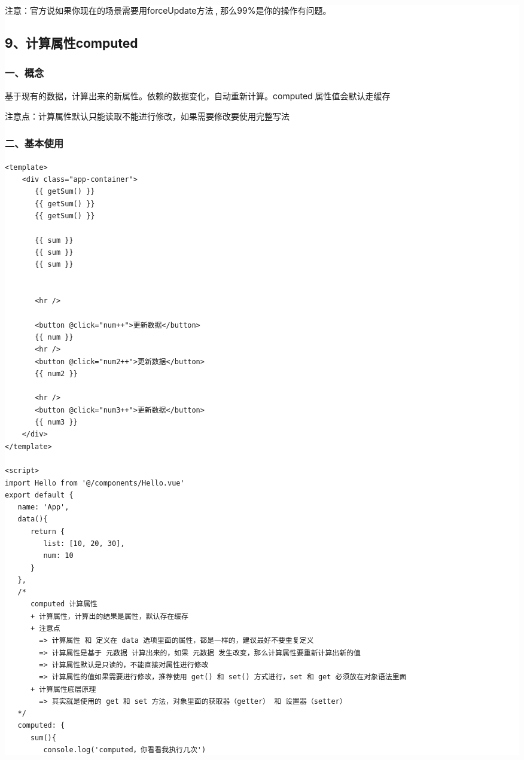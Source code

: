 
注意：官方说如果你现在的场景需要用forceUpdate方法 , 那么99%是你的操作有问题。



## 9、计算属性computed

### 一、概念

基于现有的数据，计算出来的新属性。依赖的数据变化，自动重新计算。computed 属性值会默认走缓存

注意点：计算属性默认只能读取不能进行修改，如果需要修改要使用完整写法

### 二、基本使用

```vue
<template>
    <div class="app-container">
       {{ getSum() }}
       {{ getSum() }}
       {{ getSum() }}

       {{ sum }}
       {{ sum }}
       {{ sum }}


       <hr />

       <button @click="num++">更新数据</button>
       {{ num }}
       <hr />
       <button @click="num2++">更新数据</button>
       {{ num2 }}

       <hr />
       <button @click="num3++">更新数据</button>
       {{ num3 }}
    </div>
</template>

<script>
import Hello from '@/components/Hello.vue'
export default {
   name: 'App',
   data(){
      return {
         list: [10, 20, 30],
         num: 10
      }   
   },
   /*
      computed 计算属性
      + 计算属性，计算出的结果是属性，默认存在缓存
      + 注意点
        => 计算属性 和 定义在 data 选项里面的属性，都是一样的，建议最好不要重复定义
        => 计算属性是基于 元数据 计算出来的，如果 元数据 发生改变，那么计算属性要重新计算出新的值
        => 计算属性默认是只读的，不能直接对属性进行修改
        => 计算属性的值如果需要进行修改，推荐使用 get() 和 set() 方式进行，set 和 get 必须放在对象语法里面 
      + 计算属性底层原理
        => 其实就是使用的 get 和 set 方法，对象里面的获取器（getter） 和 设置器（setter）
   */
   computed: {
      sum(){
         console.log('computed，你看看我执行几次')
```